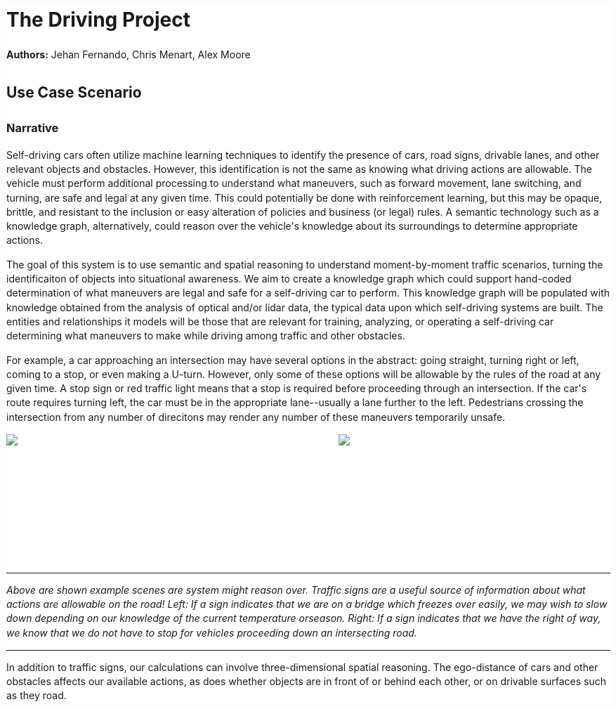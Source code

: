 # The Driving Project
**Authors:** Jehan Fernando, Chris Menart, Alex Moore

## Use Case Scenario

### Narrative 

Self-driving cars often utilize machine learning techniques to identify the presence of cars, road signs, drivable lanes, and other relevant objects and obstacles. However, this identification is not the same as knowing what driving actions are allowable. The vehicle must perform additional processing to understand what maneuvers, such as forward movement, lane switching, and turning, are safe and legal at any given time. This could potentially be done with reinforcement learning, but this may be opaque, brittle, and resistant to the inclusion or easy alteration of policies and business (or legal) rules. A semantic technology such as a knowledge graph, alternatively, could reason over the vehicle's knowledge about its surroundings to determine appropriate actions.

The goal of this system is to use semantic and spatial reasoning to understand moment-by-moment traffic scenarios, turning the identificaiton of objects into situational awareness. We aim to create a knowledge graph which could support hand-coded determination of what maneuvers are legal and safe for a self-driving car to perform. This knowledge graph will be populated with knowledge obtained from the analysis of optical and/or lidar data, the typical data upon which self-driving systems are built. The entities and relationships it models will be those that are relevant for training, analyzing, or operating a self-driving car determining what maneuvers to make while driving among traffic and other obstacles.

For example, a car approaching an intersection may have several options in the abstract: going straight, turning right or left, coming to a stop, or even making a U-turn. However, only some of these options will be allowable by the rules of the road at any given time. A stop sign or red traffic light means that a stop is required before proceeding through an intersection. If the car's route requires turning left, the car must be in the appropriate lane--usually a lane further to the left. Pedestrians crossing the intersection from any number of direcitons may render any number of these maneuvers temporarily unsafe.

<img src="Images/aachen_000057_000019_leftImg8bit.png" width="45%" align="left"/> 

<img src="Images/bochum_000000_021479_leftImg8bit.png" width="45%" align="right"/>  
  
<br><br><br><br><br><br><br><br><br>
   
---

_Above are shown example scenes are system might reason over. Traffic signs are a useful source of information about what actions are allowable on the road! Left: If a sign indicates that we are on a bridge which freezes over easily, we may wish to slow down depending on our knowledge of the current temperature orseason. Right: If a sign indicates that we have the right of way, we know that we do not have to stop for vehicles proceeding down an intersecting road._ 

---

In addition to traffic signs, our calculations can involve three-dimensional spatial reasoning. The ego-distance of cars and other obstacles affects our available actions, as does whether objects are in front of or behind each other, or on drivable surfaces such as they road. 
